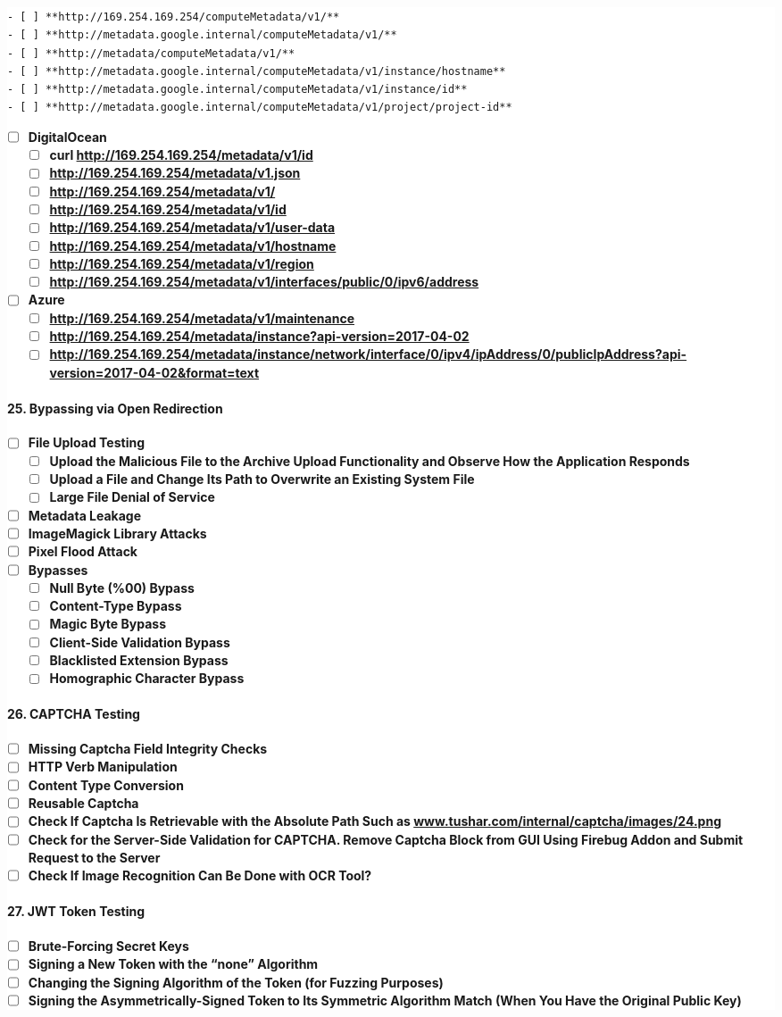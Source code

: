     - [ ] **http://169.254.169.254/computeMetadata/v1/**
    - [ ] **http://metadata.google.internal/computeMetadata/v1/**
    - [ ] **http://metadata/computeMetadata/v1/**
    - [ ] **http://metadata.google.internal/computeMetadata/v1/instance/hostname**
    - [ ] **http://metadata.google.internal/computeMetadata/v1/instance/id**
    - [ ] **http://metadata.google.internal/computeMetadata/v1/project/project-id**
  - [ ] **DigitalOcean**
    - [ ] **curl http://169.254.169.254/metadata/v1/id**
    - [ ] **http://169.254.169.254/metadata/v1.json**
    - [ ] **http://169.254.169.254/metadata/v1/**
    - [ ] **http://169.254.169.254/metadata/v1/id**
    - [ ] **http://169.254.169.254/metadata/v1/user-data**
    - [ ] **http://169.254.169.254/metadata/v1/hostname**
    - [ ] **http://169.254.169.254/metadata/v1/region**
    - [ ] **http://169.254.169.254/metadata/v1/interfaces/public/0/ipv6/address**
  - [ ] **Azure**
    - [ ] **http://169.254.169.254/metadata/v1/maintenance**
    - [ ] **http://169.254.169.254/metadata/instance?api-version=2017-04-02**
    - [ ] **http://169.254.169.254/metadata/instance/network/interface/0/ipv4/ipAddress/0/publicIpAddress?api-version=2017-04-02&format=text**

#### **25. Bypassing via Open Redirection**
- [ ] **File Upload Testing**
  - [ ] **Upload the Malicious File to the Archive Upload Functionality and Observe How the Application Responds**
  - [ ] **Upload a File and Change Its Path to Overwrite an Existing System File**
  - [ ] **Large File Denial of Service**
- [ ] **Metadata Leakage**
- [ ] **ImageMagick Library Attacks**
- [ ] **Pixel Flood Attack**
- [ ] **Bypasses**
  - [ ] **Null Byte (%00) Bypass**
  - [ ] **Content-Type Bypass**
  - [ ] **Magic Byte Bypass**
  - [ ] **Client-Side Validation Bypass**
  - [ ] **Blacklisted Extension Bypass**
  - [ ] **Homographic Character Bypass**

#### **26. CAPTCHA Testing**
- [ ] **Missing Captcha Field Integrity Checks**
- [ ] **HTTP Verb Manipulation**
- [ ] **Content Type Conversion**
- [ ] **Reusable Captcha**
- [ ] **Check If Captcha Is Retrievable with the Absolute Path Such as www.tushar.com/internal/captcha/images/24.png**
- [ ] **Check for the Server-Side Validation for CAPTCHA. Remove Captcha Block from GUI Using Firebug Addon and Submit Request to the Server**
- [ ] **Check If Image Recognition Can Be Done with OCR Tool?**

#### **27. JWT Token Testing**
- [ ] **Brute-Forcing Secret Keys**
- [ ] **Signing a New Token with the “none” Algorithm**
- [ ] **Changing the Signing Algorithm of the Token (for Fuzzing Purposes)**
- [ ] **Signing the Asymmetrically-Signed Token to Its Symmetric Algorithm Match (When You Have the Original Public Key)**
